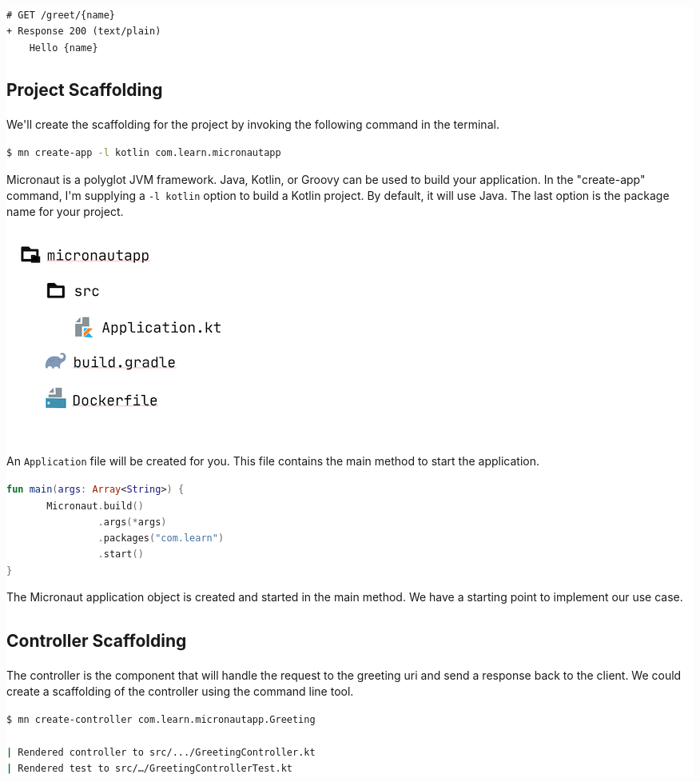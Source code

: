 ~~~ apiblueprint
# GET /greet/{name}
+ Response 200 (text/plain)
    Hello {name}
~~~

## Project Scaffolding

We'll create the scaffolding for the project by invoking the following command in the terminal. 

~~~ zsh
$ mn create-app -l kotlin com.learn.micronautapp
~~~

Micronaut is a polyglot JVM framework. Java, Kotlin, or Groovy can be used to build your application. In the "create-app" command, I'm supplying a `-l kotlin` option to build a Kotlin project. By default, it will use Java. The last option is the package name for your project. 

![micronaut-with-kotlin-coroutines-scaffolding](/assets/images/micronaut-with-kotlin-coroutines/micronaut-with-kotlin-coroutines-scaffolding.png)


An `Application` file will be created for you. This file contains the main method to start the application. 

~~~ kotlin
fun main(args: Array<String>) {
       Micronaut.build()
                .args(*args)
                .packages("com.learn")
                .start()
}
~~~

The Micronaut application object is created and started in the main method. We have a starting point to implement our use case.

## Controller Scaffolding

The controller is the component that will handle the request to the greeting uri and send a response back to the client. We could create a scaffolding of the controller using the command line tool.

~~~ zsh
$ mn create-controller com.learn.micronautapp.Greeting

| Rendered controller to src/.../GreetingController.kt
| Rendered test to src/…/GreetingControllerTest.kt
~~~

